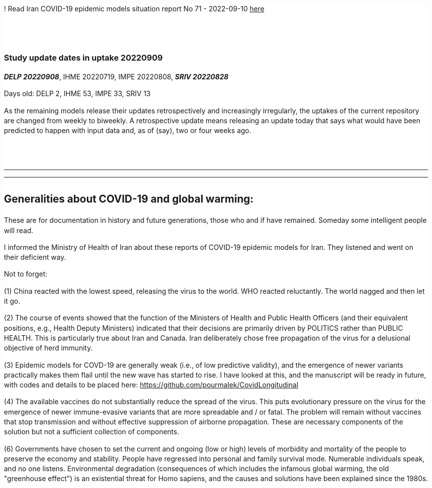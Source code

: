 ! Read Iran COVID-19 epidemic models situation report No 71 - 2022-09-10 [here](https://github.com/pourmalek/covir2/blob/main/situation%20reports/71%20Iran%20COVID-19%20epidemic%20models%20situation%20report%20No%2071%20–%202022-09-09.pdf)

<br/><br/> 


### Study update dates in uptake 20220909  

**_DELP 20220908_**, IHME 20220719, IMPE 20220808, **_SRIV 20220828_**

Days old: DELP 2, IHME 53, IMPE 33, SRIV 13

As the remaining models release their updates retrospectively and increasingly irregularly, the uptakes of the current repository are changed from weekly to biweekly. A retrospective update means releasing an update today that says what would have been predicted to happen with input data and, as of (say), two or four weeks ago.  

<br/><br/> 


***********************************************************
***********************************************************

## Generalities about COVID-19 and global warming: ##

These are for documentation in history and future generations, those who and if have remained. Someday some intelligent people will read. 

I informed the Ministry of Health of Iran about these reports of COVID-19 epidemic models for Iran. They listened and went on their deficient way. 

Not to forget:

(1) China reacted with the lowest speed, releasing the virus to the world. WHO reacted reluctantly. The world nagged and then let it go. 

(2) The course of events showed that the function of the Ministers of Health and Public Health Officers (and their equivalent positions, e.g., Health Deputy Ministers) indicated that their decisions are primarily driven by POLITICS rather than PUBLIC HEALTH. This is particularly true about Iran and Canada. Iran deliberately chose free propagation of the virus for a delusional objective of herd immunity.

(3) Epidemic models for COVD-19 are generally weak (i.e., of low predictive validity), and the emergence of newer variants practically makes them flail until the new wave has started to rise. I have looked at this, and the manuscript will be ready in future, with codes and details to be placed here: https://github.com/pourmalek/CovidLongitudinal 

(4) The available vaccines do not substantially reduce the spread of the virus. This puts evolutionary pressure on the virus for the emergence of newer immune-evasive variants that are more spreadable and / or fatal. The problem will remain without vaccines that stop transmission and without effective suppression of airborne propagation. These are necessary components of the solution but not a sufficient collection of components. 

(6) Governments have chosen to set the current and ongoing (low or high) levels of morbidity and mortality of the people to preserve the economy and stability. People have regressed into personal and family survival mode. Numerable individuals speak, and no one listens. Environmental degradation (consequences of which includes the infamous global warming, the old "greenhouse effect") is an existential threat for Homo sapiens, and the causes and solutions have been explained since the 1980s.
